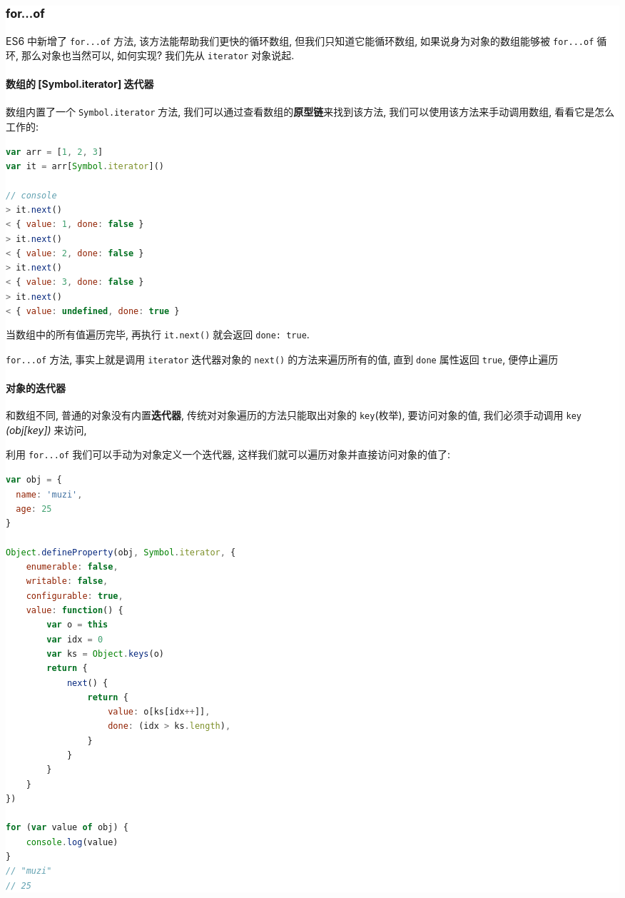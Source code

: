 
### for...of

ES6 中新增了 `for...of` 方法, 该方法能帮助我们更快的循环数组, 但我们只知道它能循环数组, 如果说身为对象的数组能够被 `for...of` 循环, 那么对象也当然可以, 如何实现? 我们先从 `iterator` 对象说起.

#### 数组的 [Symbol.iterator] 迭代器

数组内置了一个 `Symbol.iterator` 方法, 我们可以通过查看数组的**原型链**来找到该方法, 我们可以使用该方法来手动调用数组, 看看它是怎么工作的:

``` javascript
var arr = [1, 2, 3]
var it = arr[Symbol.iterator]()

// console
> it.next()
< { value: 1, done: false }
> it.next()
< { value: 2, done: false }
> it.next()
< { value: 3, done: false }
> it.next()
< { value: undefined, done: true }
```

当数组中的所有值遍历完毕, 再执行 `it.next()` 就会返回 `done: true`.

`for...of` 方法, 事实上就是调用 `iterator` 迭代器对象的 `next()` 的方法来遍历所有的值, 直到 `done` 属性返回 `true`, 便停止遍历

#### 对象的迭代器

和数组不同, 普通的对象没有内置**迭代器**, 传统对对象遍历的方法只能取出对象的 `key`(枚举), 要访问对象的值, 我们必须手动调用 `key` *(obj[key])* 来访问,

利用 `for...of` 我们可以手动为对象定义一个迭代器, 这样我们就可以遍历对象并直接访问对象的值了:

``` javascript
var obj = {
  name: 'muzi',
  age: 25
}

Object.defineProperty(obj, Symbol.iterator, {
    enumerable: false,
    writable: false,
    configurable: true,
    value: function() {
        var o = this
        var idx = 0
        var ks = Object.keys(o)
        return {
            next() {
                return {
                    value: o[ks[idx++]],
                    done: (idx > ks.length),
                }
            }
        }
    }
})

for (var value of obj) {
    console.log(value)
}
// "muzi"
// 25
```


  [`${prefix}bar`]: 1,
  [`${prefix}baz`]: 2